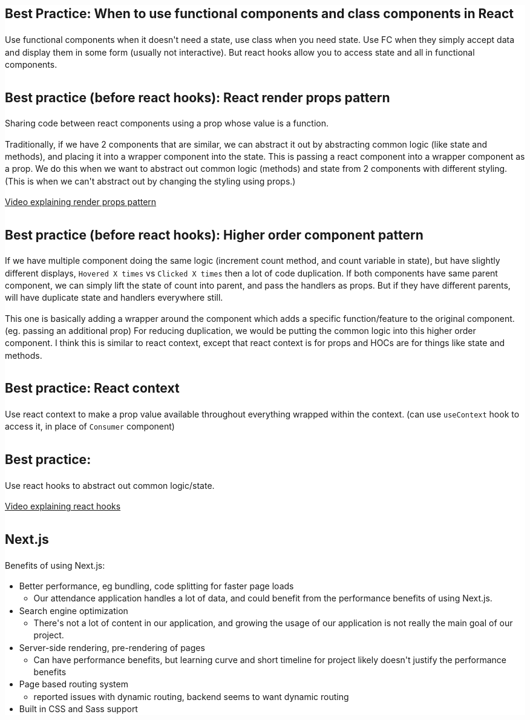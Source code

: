 ## Best Practice: When to use functional components and class components in React

Use functional components when it doesn't need a state, use class when you need state. Use FC when they simply accept data and display them in some form (usually not interactive). But react hooks allow you to access state and all in functional components.

## Best practice (before react hooks): React render props pattern

Sharing code between react components using a prop whose value is a function.

Traditionally, if we have 2 components that are similar, we can abstract it out by abstracting common logic (like state and methods), and placing it into a wrapper component into the state. This is passing a react component into a wrapper component as a prop. We do this when we want to abstract out common logic (methods) and state from 2 components with different styling. (This is when we can't abstract out by changing the styling using props.)

[Video explaining render props pattern](https://www.youtube.com/watch?v=3IdCQ7QAs38)

## Best practice (before react hooks): Higher order component pattern

If we have multiple component doing the same logic (increment count method, and count variable in state), but have slightly different displays, `Hovered X times` vs `Clicked X times` then a lot of code duplication. If both components have same parent component, we can simply lift the state of count into parent, and pass the handlers as props. But if they have different parents, will have duplicate state and handlers everywhere still.

This one is basically adding a wrapper around the component which adds a specific function/feature to the original component. (eg. passing an additional prop) For reducing duplication, we would be putting the common logic into this higher order component. I think this is similar to react context, except that react context is for props and HOCs are for things like state and methods.

## Best practice: React context

Use react context to make a prop value available throughout everything wrapped within the context. (can use `useContext` hook to access it, in place of `Consumer` component)

## Best practice:

Use react hooks to abstract out common logic/state.

[Video explaining react hooks](https://www.youtube.com/watch?v=TNhaISOUy6Q)

## **Next.js**

Benefits of using Next.js:
- Better performance, eg bundling, code splitting for faster page loads
  - Our attendance application handles a lot of data, and could benefit from the performance benefits of using Next.js.
- Search engine optimization
  - There's not a lot of content in our application, and growing the usage of our application is not really the main goal of our project.
- Server-side rendering, pre-rendering of pages
  - Can have performance benefits, but learning curve and short timeline for project likely doesn't justify the performance benefits
- Page based routing system
  - reported issues with dynamic routing, backend seems to want dynamic routing
- Built in CSS and Sass support
